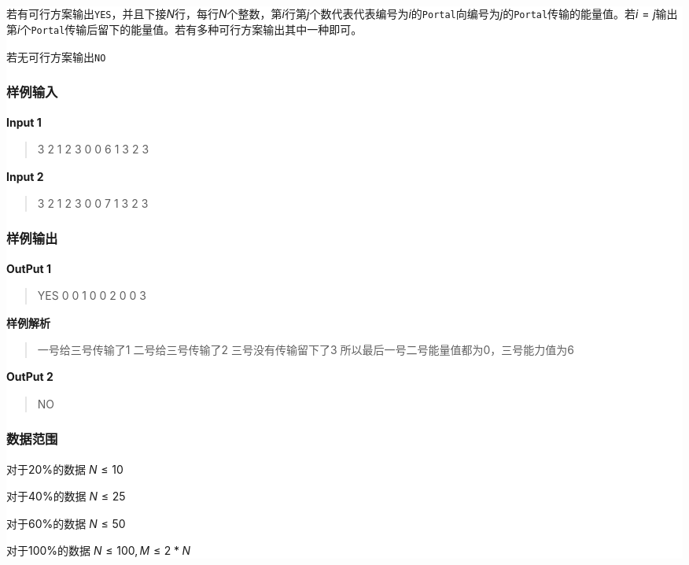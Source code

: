 若有可行方案输出`YES`，并且下接$N$行，每行$N$个整数，第$i$行第$j$个数代表代表编号为$i$的`Portal`向编号为$j$的`Portal`传输的能量值。若$i=j$输出第$i$个`Portal`传输后留下的能量值。若有多种可行方案输出其中一种即可。

若无可行方案输出`NO`


### **样例输入**

**Input 1**

>3 2 
>1 2 3
>0 0 6
>1 3
>2 3

**Input 2**

>3 2 
>1 2 3
>0 0 7
>1 3
>2 3

### **样例输出**

**OutPut 1**

> YES
> 0 0 1
> 0 0 2
> 0 0 3 

**样例解析**

> 一号给三号传输了$1$
> 二号给三号传输了$2$
> 三号没有传输留下了$3$
> 所以最后一号二号能量值都为$0$，三号能力值为$6$

**OutPut 2**

> NO

### **数据范围**

对于$20\%$的数据 $N \leq 10$

对于$40\%$的数据 $N\leq 25$

对于$60\%$的数据 $N\leq 50$

对于$100\%$的数据 $N\leq 100,M \leq 2*N$